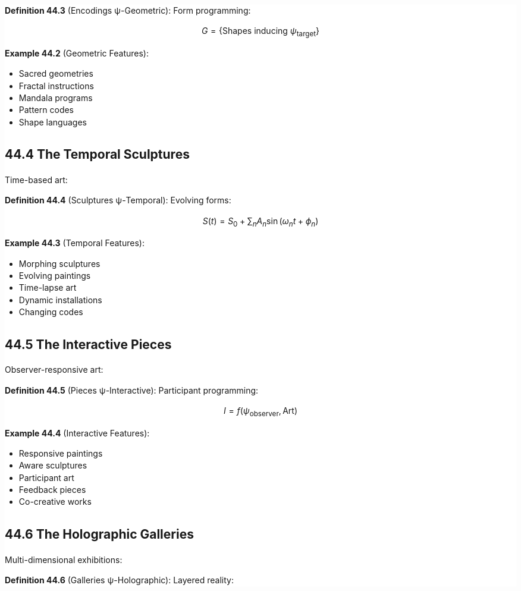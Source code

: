 **Definition 44.3** (Encodings ψ-Geometric): Form programming:

$$
G = \{\text{Shapes inducing } \psi_{\text{target}}\}
$$

**Example 44.2** (Geometric Features):

- Sacred geometries
- Fractal instructions
- Mandala programs
- Pattern codes
- Shape languages

## 44.4 The Temporal Sculptures

Time-based art:

**Definition 44.4** (Sculptures ψ-Temporal): Evolving forms:

$$
S(t) = S_0 + \sum_n A_n \sin(\omega_n t + \phi_n)
$$

**Example 44.3** (Temporal Features):

- Morphing sculptures
- Evolving paintings
- Time-lapse art
- Dynamic installations
- Changing codes

## 44.5 The Interactive Pieces

Observer-responsive art:

**Definition 44.5** (Pieces ψ-Interactive): Participant programming:

$$
I = f(\psi_{\text{observer}}, \text{Art})
$$

**Example 44.4** (Interactive Features):

- Responsive paintings
- Aware sculptures
- Participant art
- Feedback pieces
- Co-creative works

## 44.6 The Holographic Galleries

Multi-dimensional exhibitions:

**Definition 44.6** (Galleries ψ-Holographic): Layered reality:
